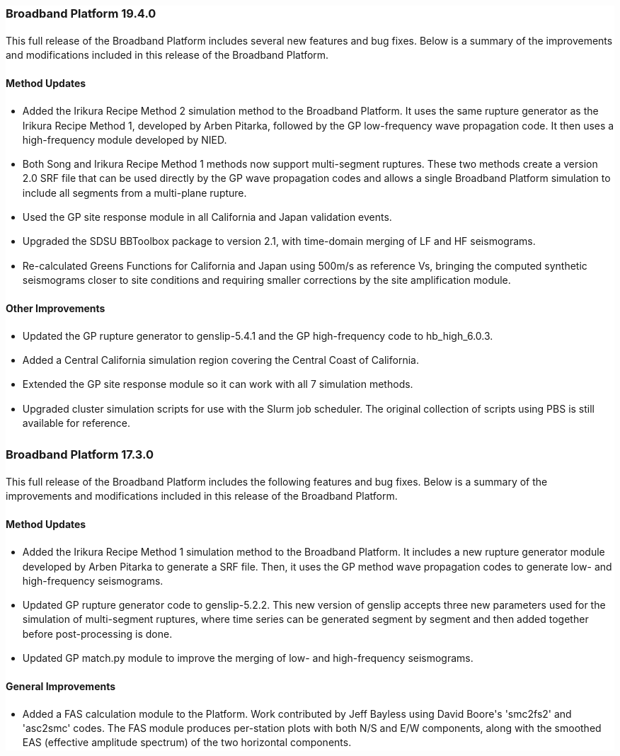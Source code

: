 ### Broadband Platform 19.4.0

This full release of the Broadband Platform includes several new features and bug fixes. Below is a summary of the improvements and modifications included in this release of the Broadband Platform.

#### Method Updates

* Added the Irikura Recipe Method 2 simulation method to the Broadband Platform. It uses the same rupture generator as the Irikura Recipe Method 1, developed by Arben Pitarka, followed by the GP low-frequency wave propagation code. It then uses a high-frequency module developed by NIED.

* Both Song and Irikura Recipe Method 1 methods now support multi-segment ruptures. These two methods create a version 2.0 SRF file that can be used directly by the GP wave propagation codes and allows a single Broadband Platform simulation to include all segments from a multi-plane rupture.

* Used the GP site response module in all California and Japan validation events.

* Upgraded the SDSU BBToolbox package to version 2.1, with time-domain merging of LF and HF seismograms.

* Re-calculated Greens Functions for California and Japan using 500m/s as reference Vs, bringing the computed synthetic seismograms closer to site conditions and requiring smaller corrections by the site amplification module.

#### Other Improvements

* Updated the GP rupture generator to genslip-5.4.1 and the GP high-frequency code to hb_high_6.0.3.

* Added a Central California simulation region covering the Central Coast of California.

* Extended the GP site response module so it can work with all 7 simulation methods.

* Upgraded cluster simulation scripts for use with the Slurm job scheduler. The original collection of scripts using PBS is still available for reference.

### Broadband Platform 17.3.0

This full release of the Broadband Platform includes the following features and bug fixes. Below is a summary of the improvements and modifications included in this release of the Broadband Platform.

#### Method Updates

* Added the Irikura Recipe Method 1 simulation method to the Broadband Platform. It includes a new rupture generator module developed by Arben Pitarka to generate a SRF file. Then, it uses the GP method wave propagation codes to generate low- and high-frequency seismograms.

* Updated GP rupture generator code to genslip-5.2.2. This new version of genslip accepts three new parameters used for the simulation of multi-segment ruptures, where time series can be generated segment by segment and then added together before post-processing is done.

* Updated GP match.py module to improve the merging of low- and high-frequency seismograms.

#### General Improvements

* Added a FAS calculation module to the Platform. Work contributed by Jeff Bayless using David Boore's 'smc2fs2' and 'asc2smc' codes. The FAS module produces per-station plots with both N/S and E/W components, along with the smoothed EAS (effective amplitude spectrum) of the two horizontal components.
